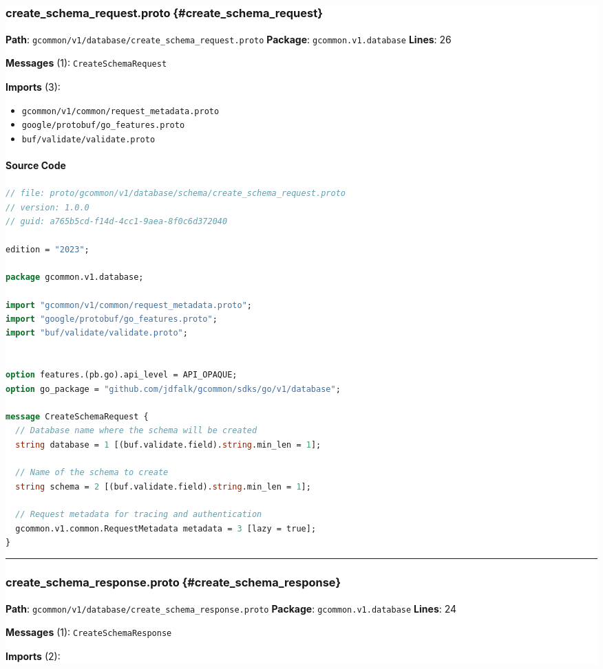 
### create_schema_request.proto {#create_schema_request}

**Path**: `gcommon/v1/database/create_schema_request.proto` **Package**: `gcommon.v1.database` **Lines**: 26

**Messages** (1): `CreateSchemaRequest`

**Imports** (3):

- `gcommon/v1/common/request_metadata.proto`
- `google/protobuf/go_features.proto`
- `buf/validate/validate.proto`

#### Source Code

```protobuf
// file: proto/gcommon/v1/database/schema/create_schema_request.proto
// version: 1.0.0
// guid: a765b5cd-f14d-4cc1-9aea-8f0c6d372040

edition = "2023";

package gcommon.v1.database;

import "gcommon/v1/common/request_metadata.proto";
import "google/protobuf/go_features.proto";
import "buf/validate/validate.proto";


option features.(pb.go).api_level = API_OPAQUE;
option go_package = "github.com/jdfalk/gcommon/sdks/go/v1/database";

message CreateSchemaRequest {
  // Database name where the schema will be created
  string database = 1 [(buf.validate.field).string.min_len = 1];

  // Name of the schema to create
  string schema = 2 [(buf.validate.field).string.min_len = 1];

  // Request metadata for tracing and authentication
  gcommon.v1.common.RequestMetadata metadata = 3 [lazy = true];
}
```

---

### create_schema_response.proto {#create_schema_response}

**Path**: `gcommon/v1/database/create_schema_response.proto` **Package**: `gcommon.v1.database` **Lines**: 24

**Messages** (1): `CreateSchemaResponse`

**Imports** (2):
